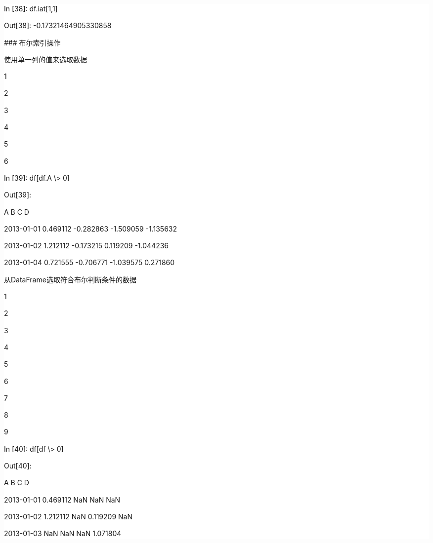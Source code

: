 In [38]: df.iat[1,1]

Out[38]: -0.17321464905330858

\#\#\# [](http://studyai.site/2017/11/30/10%E5%88%86%E9%92%9F%E4%B8%8A%E6%89%8BPandas/#%E5%B8%83%E5%B0%94%E7%B4%A2%E5%BC%95%E6%93%8D%E4%BD%9C "布尔索引操作")布尔索引操作

使用单一列的值来选取数据

1

2

3

4

5

6

In [39]: df[df.A \\\> 0]

Out[39]:

A B C D

2013-01-01 0.469112 -0.282863 -1.509059 -1.135632

2013-01-02 1.212112 -0.173215 0.119209 -1.044236

2013-01-04 0.721555 -0.706771 -1.039575 0.271860

从DataFrame选取符合布尔判断条件的数据

1

2

3

4

5

6

7

8

9

In [40]: df[df \\\> 0]

Out[40]:

A B C D

2013-01-01 0.469112 NaN NaN NaN

2013-01-02 1.212112 NaN 0.119209 NaN

2013-01-03 NaN NaN NaN 1.071804
